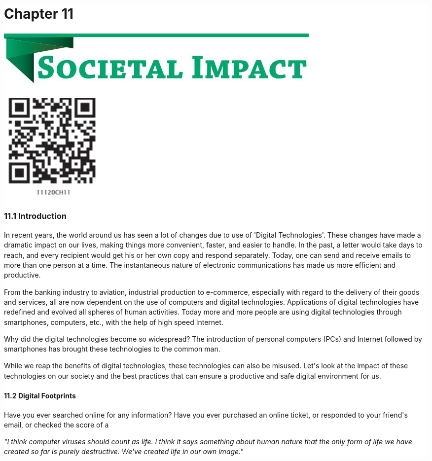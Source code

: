 # **Chapter 11**

![](_page_0_Picture_1.jpeg)

![](_page_0_Picture_2.jpeg)

### **11.1 Introduction**

In recent years, the world around us has seen a lot of changes due to use of 'Digital Technologies'. These changes have made a dramatic impact on our lives, making things more convenient, faster, and easier to handle. In the past, a letter would take days to reach, and every recipient would get his or her own copy and respond separately. Today, one can send and receive emails to more than one person at a time. The instantaneous nature of electronic communications has made us more efficient and productive.

From the banking industry to aviation, industrial production to e-commerce, especially with regard to the delivery of their goods and services, all are now dependent on the use of computers and digital technologies. Applications of digital technologies have redefined and evolved all spheres of human activities. Today more and more people are using digital technologies through smartphones, computers, etc., with the help of high speed Internet.

Why did the digital technologies become so widespread? The introduction of personal computers (PCs) and Internet followed by smartphones has brought these technologies to the common man.

While we reap the benefits of digital technologies, these technologies can also be misused. Let's look at the impact of these technologies on our society and the best practices that can ensure a productive and safe digital environment for us.

#### **11.2 Digital Footprints**

Have you ever searched online for any information? Have you ever purchased an online ticket, or responded to your friend's email, or checked the score of a

*"I think computer viruses should count as life. I think it says something about human nature that the only form of life we have created so far is purely destructive. We've created life in our own image."* 
